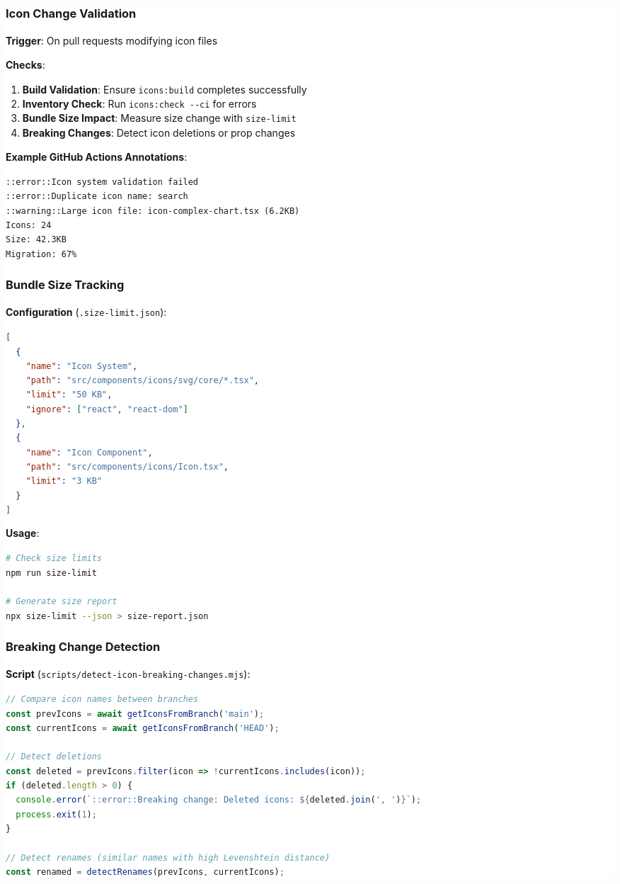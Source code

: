 ### Icon Change Validation

**Trigger**: On pull requests modifying icon files

**Checks**:
1. **Build Validation**: Ensure `icons:build` completes successfully
2. **Inventory Check**: Run `icons:check --ci` for errors
3. **Bundle Size Impact**: Measure size change with `size-limit`
4. **Breaking Changes**: Detect icon deletions or prop changes

**Example GitHub Actions Annotations**:
```
::error::Icon system validation failed
::error::Duplicate icon name: search
::warning::Large icon file: icon-complex-chart.tsx (6.2KB)
Icons: 24
Size: 42.3KB
Migration: 67%
```

### Bundle Size Tracking

**Configuration** (`.size-limit.json`):

```json
[
  {
    "name": "Icon System",
    "path": "src/components/icons/svg/core/*.tsx",
    "limit": "50 KB",
    "ignore": ["react", "react-dom"]
  },
  {
    "name": "Icon Component",
    "path": "src/components/icons/Icon.tsx",
    "limit": "3 KB"
  }
]
```

**Usage**:
```bash
# Check size limits
npm run size-limit

# Generate size report
npx size-limit --json > size-report.json
```

### Breaking Change Detection

**Script** (`scripts/detect-icon-breaking-changes.mjs`):

```javascript
// Compare icon names between branches
const prevIcons = await getIconsFromBranch('main');
const currentIcons = await getIconsFromBranch('HEAD');

// Detect deletions
const deleted = prevIcons.filter(icon => !currentIcons.includes(icon));
if (deleted.length > 0) {
  console.error(`::error::Breaking change: Deleted icons: ${deleted.join(', ')}`);
  process.exit(1);
}

// Detect renames (similar names with high Levenshtein distance)
const renamed = detectRenames(prevIcons, currentIcons);
```